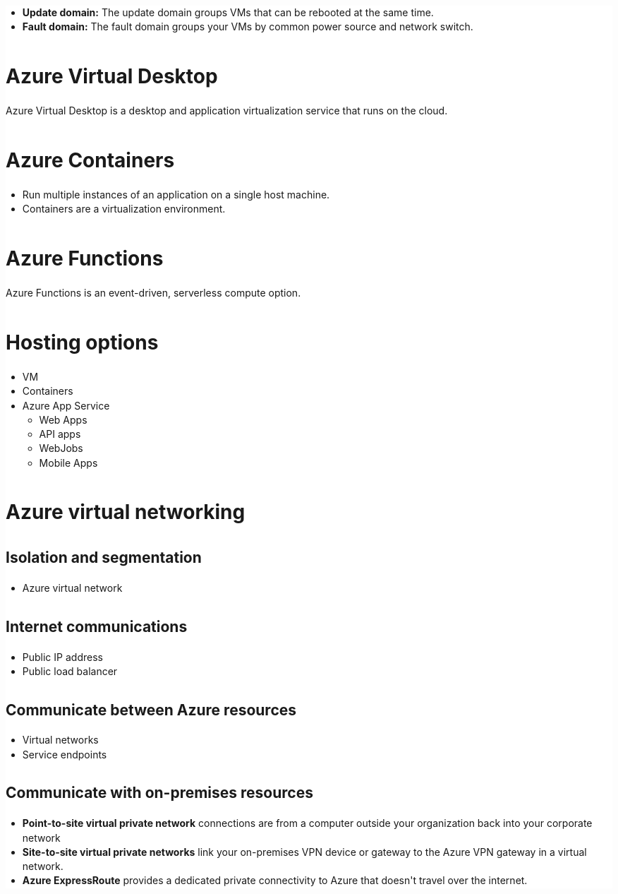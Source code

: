  - **Update domain:** The update domain groups VMs that can be rebooted at the same time. 
 - **Fault domain:** The fault domain groups your VMs by common power source and network switch. 

# Azure Virtual Desktop
Azure Virtual Desktop is a desktop and application virtualization service that runs on the cloud.

# Azure Containers
 - Run multiple instances of an application on a single host machine.
 - Containers are a virtualization environment.
 
# Azure Functions
Azure Functions is an event-driven, serverless compute option.

# Hosting options

 - VM
 - Containers
 - Azure App Service
	- Web Apps
	- API apps
	- WebJobs
	- Mobile Apps

# Azure virtual networking

## Isolation and segmentation

 - Azure virtual network
 

## Internet communications
 
 - Public IP address
 - Public load balancer
 
## Communicate between Azure resources

 - Virtual networks
 - Service endpoints
 
## Communicate with on-premises resources

 - **Point-to-site virtual private network** connections are from a computer outside your organization back into your corporate network
 - **Site-to-site virtual private networks** link your on-premises VPN device or gateway to the Azure VPN gateway in a virtual network.
 - **Azure ExpressRoute** provides a dedicated private connectivity to Azure that doesn't travel over the internet.
 